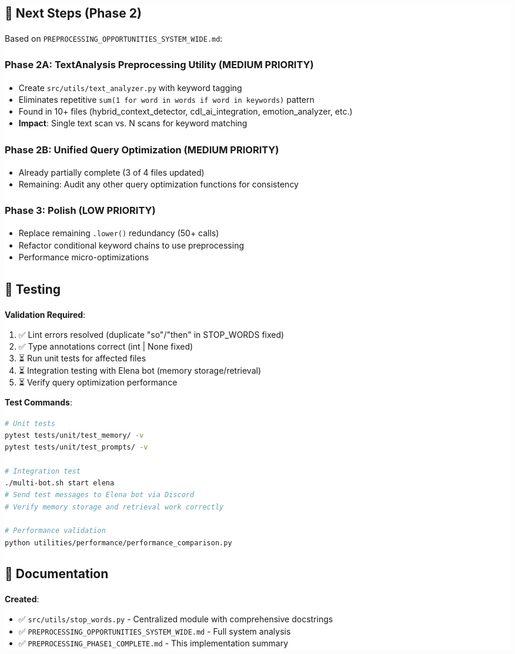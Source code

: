 ## 🔄 Next Steps (Phase 2)

Based on `PREPROCESSING_OPPORTUNITIES_SYSTEM_WIDE.md`:

### Phase 2A: TextAnalysis Preprocessing Utility (MEDIUM PRIORITY)
- Create `src/utils/text_analyzer.py` with keyword tagging
- Eliminates repetitive `sum(1 for word in words if word in keywords)` pattern
- Found in 10+ files (hybrid_context_detector, cdl_ai_integration, emotion_analyzer, etc.)
- **Impact**: Single text scan vs. N scans for keyword matching

### Phase 2B: Unified Query Optimization (MEDIUM PRIORITY)
- Already partially complete (3 of 4 files updated)
- Remaining: Audit any other query optimization functions for consistency

### Phase 3: Polish (LOW PRIORITY)
- Replace remaining `.lower()` redundancy (50+ calls)
- Refactor conditional keyword chains to use preprocessing
- Performance micro-optimizations

## 🧪 Testing

**Validation Required**:
1. ✅ Lint errors resolved (duplicate "so"/"then" in STOP_WORDS fixed)
2. ✅ Type annotations correct (int | None fixed)
3. ⏳ Run unit tests for affected files
4. ⏳ Integration testing with Elena bot (memory storage/retrieval)
5. ⏳ Verify query optimization performance

**Test Commands**:
```bash
# Unit tests
pytest tests/unit/test_memory/ -v
pytest tests/unit/test_prompts/ -v

# Integration test
./multi-bot.sh start elena
# Send test messages to Elena bot via Discord
# Verify memory storage and retrieval work correctly

# Performance validation
python utilities/performance/performance_comparison.py
```

## 📝 Documentation

**Created**:
- ✅ `src/utils/stop_words.py` - Centralized module with comprehensive docstrings
- ✅ `PREPROCESSING_OPPORTUNITIES_SYSTEM_WIDE.md` - Full system analysis
- ✅ `PREPROCESSING_PHASE1_COMPLETE.md` - This implementation summary
